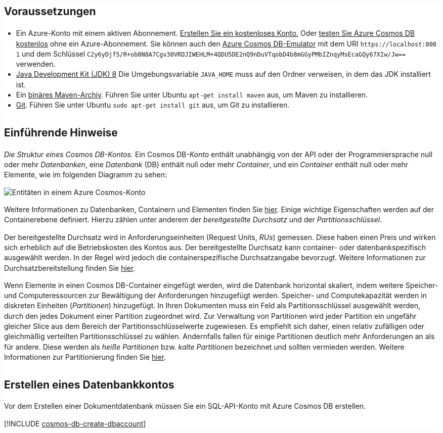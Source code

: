 ## <a name="prerequisites"></a>Voraussetzungen

- Ein Azure-Konto mit einem aktiven Abonnement. [Erstellen Sie ein kostenloses Konto.](https://azure.microsoft.com/free/?ref=microsoft.com&utm_source=microsoft.com&utm_medium=docs&utm_campaign=visualstudio) Oder [testen Sie Azure Cosmos DB kostenlos](https://azure.microsoft.com/try/cosmosdb/) ohne ein Azure-Abonnement. Sie können auch den [Azure Cosmos DB-Emulator](https://aka.ms/cosmosdb-emulator) mit dem URI `https://localhost:8081` und dem Schlüssel `C2y6yDjf5/R+ob0N8A7Cgv30VRDJIWEHLM+4QDU5DE2nQ9nDuVTqobD4b8mGGyPMbIZnqyMsEcaGQy67XIw/Jw==` verwenden.
- [Java Development Kit (JDK) 8](https://www.azul.com/downloads/azure-only/zulu/?&version=java-8-lts&architecture=x86-64-bit&package=jdk) Die Umgebungsvariable `JAVA_HOME` muss auf den Ordner verweisen, in dem das JDK installiert ist.
- Ein [binäres Maven-Archiv](https://maven.apache.org/download.cgi). Führen Sie unter Ubuntu `apt-get install maven` aus, um Maven zu installieren.
- [Git](https://www.git-scm.com/downloads). Führen Sie unter Ubuntu `sudo apt-get install git` aus, um Git zu installieren.

## <a name="introductory-notes"></a>Einführende Hinweise

*Die Struktur eines Cosmos DB-Kontos.* Ein Cosmos DB-*Konto* enthält unabhängig von der API oder der Programmiersprache null oder mehr *Datenbanken*, eine *Datenbank* (DB) enthält null oder mehr *Container*, und ein *Container* enthält null oder mehr Elemente, wie im folgenden Diagramm zu sehen:

![Entitäten in einem Azure Cosmos-Konto](./media/databases-containers-items/cosmos-entities.png)

Weitere Informationen zu Datenbanken, Containern und Elementen finden Sie [hier](databases-containers-items.md). Einige wichtige Eigenschaften werden auf der Containerebene definiert. Hierzu zählen unter anderem der *bereitgestellte Durchsatz* und der *Partitionsschlüssel*. 

Der bereitgestellte Durchsatz wird in Anforderungseinheiten (Request Units, *RUs*) gemessen. Diese haben einen Preis und wirken sich erheblich auf die Betriebskosten des Kontos aus. Der bereitgestellte Durchsatz kann container- oder datenbankspezifisch ausgewählt werden. In der Regel wird jedoch die containerspezifische Durchsatzangabe bevorzugt. Weitere Informationen zur Durchsatzbereitstellung finden Sie [hier](set-throughput.md).

Wenn Elemente in einen Cosmos DB-Container eingefügt werden, wird die Datenbank horizontal skaliert, indem weitere Speicher- und Computeressourcen zur Bewältigung der Anforderungen hinzugefügt werden. Speicher- und Computekapazität werden in diskreten Einheiten (*Partitionen*) hinzugefügt. In Ihren Dokumenten muss ein Feld als Partitionsschlüssel ausgewählt werden, durch den jedes Dokument einer Partition zugeordnet wird. Zur Verwaltung von Partitionen wird jeder Partition ein ungefähr gleicher Slice aus dem Bereich der Partitionsschlüsselwerte zugewiesen. Es empfiehlt sich daher, einen relativ zufälligen oder gleichmäßig verteilten Partitionsschlüssel zu wählen. Andernfalls fallen für einige Partitionen deutlich mehr Anforderungen an als für andere. Diese werden als *heiße Partitionen* bzw. *kalte Partitionen* bezeichnet und sollten vermieden werden. Weitere Informationen zur Partitionierung finden Sie [hier](partitioning-overview.md).

## <a name="create-a-database-account"></a>Erstellen eines Datenbankkontos

Vor dem Erstellen einer Dokumentdatenbank müssen Sie ein SQL-API-Konto mit Azure Cosmos DB erstellen.

[!INCLUDE [cosmos-db-create-dbaccount](../../includes/cosmos-db-create-dbaccount.md)]
